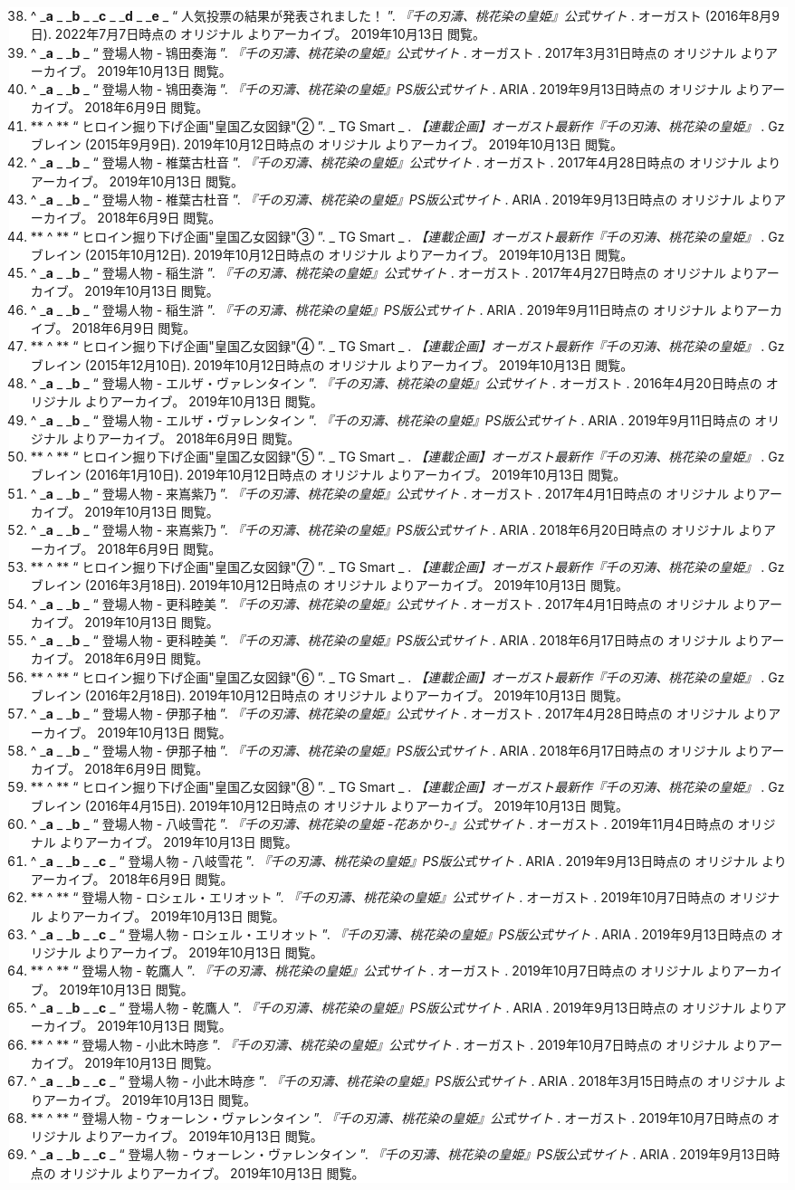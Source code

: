   38. ^  _**a** _ _**b** _ _**c** _ _**d** _ _**e** _ “  人気投票の結果が発表されました！  ”. _『千の刃濤、桃花染の皇姫』公式サイト_ .  オーガスト  (2016年8月9日). 2022年7月7日時点の  オリジナル  よりアーカイブ。  2019年10月13日  閲覧。 
  39. ^  _**a** _ _**b** _ “  登場人物 - 鴇田奏海  ”. _『千の刃濤、桃花染の皇姫』公式サイト_ .  オーガスト  . 2017年3月31日時点の  オリジナル  よりアーカイブ。  2019年10月13日  閲覧。 
  40. ^  _**a** _ _**b** _ “  登場人物 - 鴇田奏海  ”. _『千の刃濤、桃花染の皇姫』PS版公式サイト_ .  ARIA  . 2019年9月13日時点の  オリジナル  よりアーカイブ。  2018年6月9日  閲覧。 
  41. ** ^  ** “  ヒロイン掘り下げ企画"皇国乙女図録"②  ”. _ TG Smart  _ . _【連載企画】オーガスト最新作『千の刃涛、桃花染の皇姫』_ .  Gzブレイン  (2015年9月9日). 2019年10月12日時点の  オリジナル  よりアーカイブ。  2019年10月13日  閲覧。 
  42. ^  _**a** _ _**b** _ “  登場人物 - 椎葉古杜音  ”. _『千の刃濤、桃花染の皇姫』公式サイト_ .  オーガスト  . 2017年4月28日時点の  オリジナル  よりアーカイブ。  2019年10月13日  閲覧。 
  43. ^  _**a** _ _**b** _ “  登場人物 - 椎葉古杜音  ”. _『千の刃濤、桃花染の皇姫』PS版公式サイト_ .  ARIA  . 2019年9月13日時点の  オリジナル  よりアーカイブ。  2018年6月9日  閲覧。 
  44. ** ^  ** “  ヒロイン掘り下げ企画"皇国乙女図録"③  ”. _ TG Smart  _ . _【連載企画】オーガスト最新作『千の刃涛、桃花染の皇姫』_ .  Gzブレイン  (2015年10月12日). 2019年10月12日時点の  オリジナル  よりアーカイブ。  2019年10月13日  閲覧。 
  45. ^  _**a** _ _**b** _ “  登場人物 - 稲生滸  ”. _『千の刃濤、桃花染の皇姫』公式サイト_ .  オーガスト  . 2017年4月27日時点の  オリジナル  よりアーカイブ。  2019年10月13日  閲覧。 
  46. ^  _**a** _ _**b** _ “  登場人物 - 稲生滸  ”. _『千の刃濤、桃花染の皇姫』PS版公式サイト_ .  ARIA  . 2019年9月11日時点の  オリジナル  よりアーカイブ。  2018年6月9日  閲覧。 
  47. ** ^  ** “  ヒロイン掘り下げ企画"皇国乙女図録"④  ”. _ TG Smart  _ . _【連載企画】オーガスト最新作『千の刃涛、桃花染の皇姫』_ .  Gzブレイン  (2015年12月10日). 2019年10月12日時点の  オリジナル  よりアーカイブ。  2019年10月13日  閲覧。 
  48. ^  _**a** _ _**b** _ “  登場人物 - エルザ・ヴァレンタイン  ”. _『千の刃濤、桃花染の皇姫』公式サイト_ .  オーガスト  . 2016年4月20日時点の  オリジナル  よりアーカイブ。  2019年10月13日  閲覧。 
  49. ^  _**a** _ _**b** _ “  登場人物 - エルザ・ヴァレンタイン  ”. _『千の刃濤、桃花染の皇姫』PS版公式サイト_ .  ARIA  . 2019年9月11日時点の  オリジナル  よりアーカイブ。  2018年6月9日  閲覧。 
  50. ** ^  ** “  ヒロイン掘り下げ企画"皇国乙女図録"⑤  ”. _ TG Smart  _ . _【連載企画】オーガスト最新作『千の刃涛、桃花染の皇姫』_ .  Gzブレイン  (2016年1月10日). 2019年10月12日時点の  オリジナル  よりアーカイブ。  2019年10月13日  閲覧。 
  51. ^  _**a** _ _**b** _ “  登場人物 - 来嶌紫乃  ”. _『千の刃濤、桃花染の皇姫』公式サイト_ .  オーガスト  . 2017年4月1日時点の  オリジナル  よりアーカイブ。  2019年10月13日  閲覧。 
  52. ^  _**a** _ _**b** _ “  登場人物 - 来嶌紫乃  ”. _『千の刃濤、桃花染の皇姫』PS版公式サイト_ .  ARIA  . 2018年6月20日時点の  オリジナル  よりアーカイブ。  2018年6月9日  閲覧。 
  53. ** ^  ** “  ヒロイン掘り下げ企画"皇国乙女図録"⑦  ”. _ TG Smart  _ . _【連載企画】オーガスト最新作『千の刃涛、桃花染の皇姫』_ .  Gzブレイン  (2016年3月18日). 2019年10月12日時点の  オリジナル  よりアーカイブ。  2019年10月13日  閲覧。 
  54. ^  _**a** _ _**b** _ “  登場人物 - 更科睦美  ”. _『千の刃濤、桃花染の皇姫』公式サイト_ .  オーガスト  . 2017年4月1日時点の  オリジナル  よりアーカイブ。  2019年10月13日  閲覧。 
  55. ^  _**a** _ _**b** _ “  登場人物 - 更科睦美  ”. _『千の刃濤、桃花染の皇姫』PS版公式サイト_ .  ARIA  . 2018年6月17日時点の  オリジナル  よりアーカイブ。  2018年6月9日  閲覧。 
  56. ** ^  ** “  ヒロイン掘り下げ企画"皇国乙女図録"⑥  ”. _ TG Smart  _ . _【連載企画】オーガスト最新作『千の刃涛、桃花染の皇姫』_ .  Gzブレイン  (2016年2月18日). 2019年10月12日時点の  オリジナル  よりアーカイブ。  2019年10月13日  閲覧。 
  57. ^  _**a** _ _**b** _ “  登場人物 - 伊那子柚  ”. _『千の刃濤、桃花染の皇姫』公式サイト_ .  オーガスト  . 2017年4月28日時点の  オリジナル  よりアーカイブ。  2019年10月13日  閲覧。 
  58. ^  _**a** _ _**b** _ “  登場人物 - 伊那子柚  ”. _『千の刃濤、桃花染の皇姫』PS版公式サイト_ .  ARIA  . 2018年6月17日時点の  オリジナル  よりアーカイブ。  2018年6月9日  閲覧。 
  59. ** ^  ** “  ヒロイン掘り下げ企画"皇国乙女図録"⑧  ”. _ TG Smart  _ . _【連載企画】オーガスト最新作『千の刃涛、桃花染の皇姫』_ .  Gzブレイン  (2016年4月15日). 2019年10月12日時点の  オリジナル  よりアーカイブ。  2019年10月13日  閲覧。 
  60. ^  _**a** _ _**b** _ “  登場人物 - 八岐雪花  ”. _『千の刃濤、桃花染の皇姫 -花あかり-』公式サイト_ .  オーガスト  . 2019年11月4日時点の  オリジナル  よりアーカイブ。  2019年10月13日  閲覧。 
  61. ^  _**a** _ _**b** _ _**c** _ “  登場人物 - 八岐雪花  ”. _『千の刃濤、桃花染の皇姫』PS版公式サイト_ .  ARIA  . 2019年9月13日時点の  オリジナル  よりアーカイブ。  2018年6月9日  閲覧。 
  62. ** ^  ** “  登場人物 - ロシェル・エリオット  ”. _『千の刃濤、桃花染の皇姫』公式サイト_ .  オーガスト  . 2019年10月7日時点の  オリジナル  よりアーカイブ。  2019年10月13日  閲覧。 
  63. ^  _**a** _ _**b** _ _**c** _ “  登場人物 - ロシェル・エリオット  ”. _『千の刃濤、桃花染の皇姫』PS版公式サイト_ .  ARIA  . 2019年9月13日時点の  オリジナル  よりアーカイブ。  2019年10月13日  閲覧。 
  64. ** ^  ** “  登場人物 - 乾鷹人  ”. _『千の刃濤、桃花染の皇姫』公式サイト_ .  オーガスト  . 2019年10月7日時点の  オリジナル  よりアーカイブ。  2019年10月13日  閲覧。 
  65. ^  _**a** _ _**b** _ _**c** _ “  登場人物 - 乾鷹人  ”. _『千の刃濤、桃花染の皇姫』PS版公式サイト_ .  ARIA  . 2019年9月13日時点の  オリジナル  よりアーカイブ。  2019年10月13日  閲覧。 
  66. ** ^  ** “  登場人物 - 小此木時彦  ”. _『千の刃濤、桃花染の皇姫』公式サイト_ .  オーガスト  . 2019年10月7日時点の  オリジナル  よりアーカイブ。  2019年10月13日  閲覧。 
  67. ^  _**a** _ _**b** _ _**c** _ “  登場人物 - 小此木時彦  ”. _『千の刃濤、桃花染の皇姫』PS版公式サイト_ .  ARIA  . 2018年3月15日時点の  オリジナル  よりアーカイブ。  2019年10月13日  閲覧。 
  68. ** ^  ** “  登場人物 - ウォーレン・ヴァレンタイン  ”. _『千の刃濤、桃花染の皇姫』公式サイト_ .  オーガスト  . 2019年10月7日時点の  オリジナル  よりアーカイブ。  2019年10月13日  閲覧。 
  69. ^  _**a** _ _**b** _ _**c** _ “  登場人物 - ウォーレン・ヴァレンタイン  ”. _『千の刃濤、桃花染の皇姫』PS版公式サイト_ .  ARIA  . 2019年9月13日時点の  オリジナル  よりアーカイブ。  2019年10月13日  閲覧。 